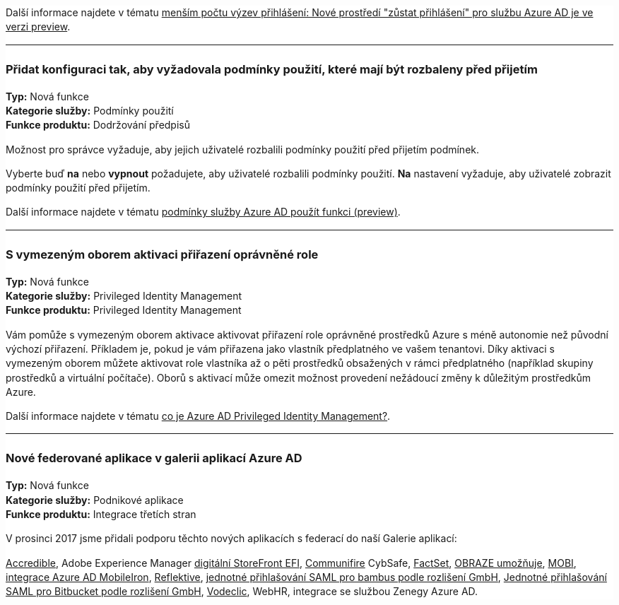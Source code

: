 Další informace najdete v tématu [menším počtu výzev přihlášení: Nové prostředí "zůstat přihlášení" pro službu Azure AD je ve verzi preview](https://cloudblogs.microsoft.com/enterprisemobility/2017/09/19/fewer-login-prompts-the-new-keep-me-signed-in-experience-for-azure-ad-is-in-preview/). 

---

### <a name="add-configuration-to-require-the-terms-of-use-to-be-expanded-prior-to-accepting"></a>Přidat konfiguraci tak, aby vyžadovala podmínky použití, které mají být rozbaleny před přijetím

**Typ:** Nová funkce  
**Kategorie služby:** Podmínky použití  
**Funkce produktu:** Dodržování předpisů
 
Možnost pro správce vyžaduje, aby jejich uživatelé rozbalili podmínky použití před přijetím podmínek.

Vyberte buď **na** nebo **vypnout** požadujete, aby uživatelé rozbalili podmínky použití. **Na** nastavení vyžaduje, aby uživatelé zobrazit podmínky použití před přijetím.

Další informace najdete v tématu [podmínky služby Azure AD použít funkci (preview)](https://docs.microsoft.com/azure/active-directory/active-directory-tou).
 
---

### <a name="scoped-activation-for-eligible-role-assignments"></a>S vymezeným oborem aktivaci přiřazení oprávněné role

**Typ:** Nová funkce  
**Kategorie služby:** Privileged Identity Management  
**Funkce produktu:** Privileged Identity Management
 
Vám pomůže s vymezeným oborem aktivace aktivovat přiřazení role oprávněné prostředků Azure s méně autonomie než původní výchozí přiřazení. Příkladem je, pokud je vám přiřazena jako vlastník předplatného ve vašem tenantovi. Díky aktivaci s vymezeným oborem můžete aktivovat role vlastníka až o pěti prostředků obsažených v rámci předplatného (například skupiny prostředků a virtuální počítače). Oborů s aktivací může omezit možnost provedení nežádoucí změny k důležitým prostředkům Azure.

Další informace najdete v tématu [co je Azure AD Privileged Identity Management?](https://docs.microsoft.com/azure/active-directory/active-directory-privileged-identity-management-configure).
 
---
 
### <a name="new-federated-apps-in-the-azure-ad-app-gallery"></a>Nové federované aplikace v galerii aplikací Azure AD

**Typ:** Nová funkce  
**Kategorie služby:** Podnikové aplikace  
**Funkce produktu:** Integrace třetích stran

V prosinci 2017 jsme přidali podporu těchto nových aplikacích s federací do naší Galerie aplikací:

[Accredible](https://go.microsoft.com/fwlink/?linkid=863523), Adobe Experience Manager [digitální StoreFront EFI](https://go.microsoft.com/fwlink/?linkid=861685), [Communifire](https://go.microsoft.com/fwlink/?linkid=861676) CybSafe, [FactSet](https://go.microsoft.com/fwlink/?linkid=863525), [OBRAZE umožňuje](https://go.microsoft.com/fwlink/?linkid=863517), [MOBI](https://go.microsoft.com/fwlink/?linkid=863521), [integrace Azure AD MobileIron](https://go.microsoft.com/fwlink/?linkid=858027), [Reflektive](https://go.microsoft.com/fwlink/?linkid=863518), [jednotné přihlašování SAML pro bambus podle rozlišení GmbH](https://go.microsoft.com/fwlink/?linkid=863520), [Jednotné přihlašování SAML pro Bitbucket podle rozlišení GmbH](https://go.microsoft.com/fwlink/?linkid=863519), [Vodeclic](https://go.microsoft.com/fwlink/?linkid=863522), WebHR, integrace se službou Zenegy Azure AD.
